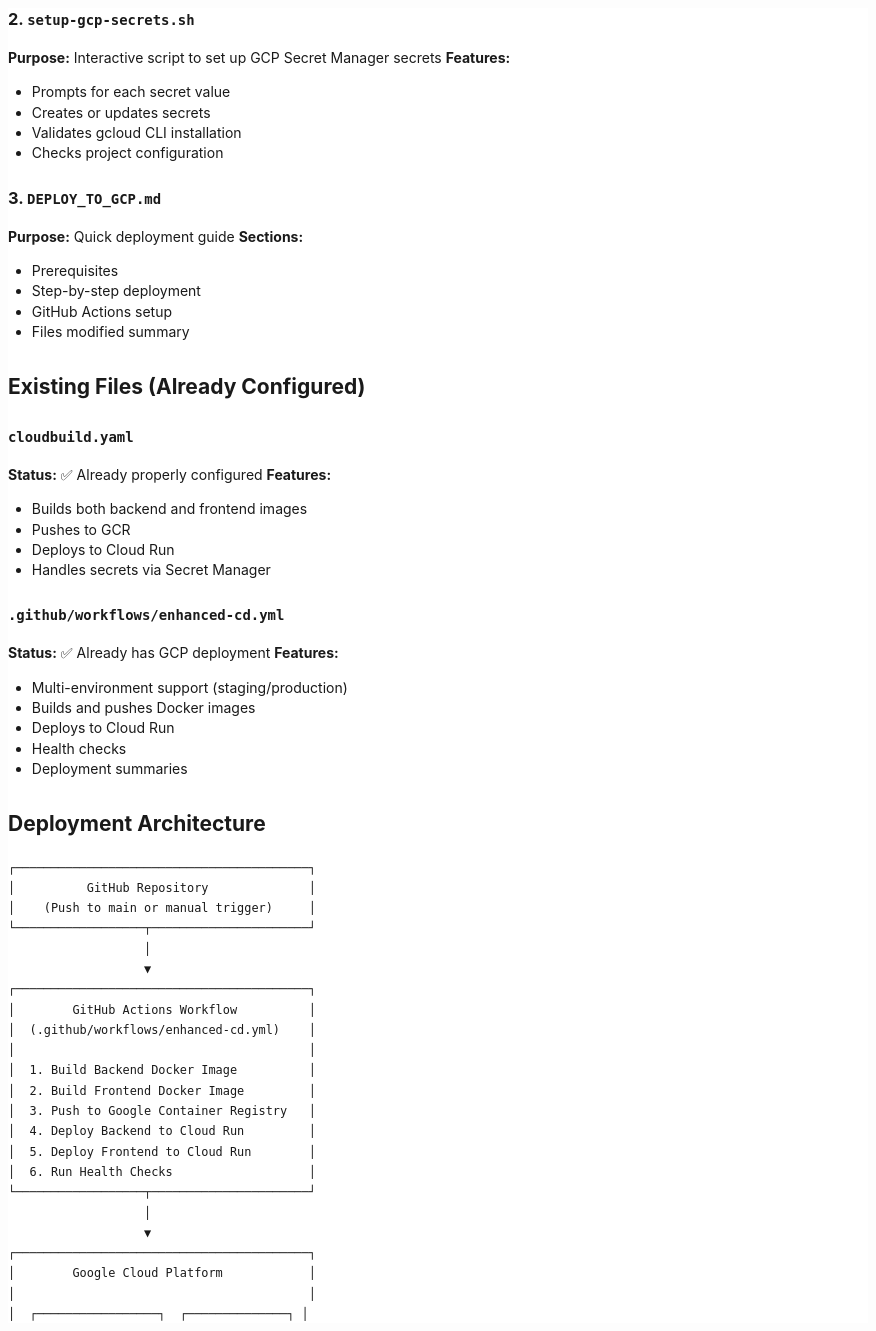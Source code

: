 ### 2. `setup-gcp-secrets.sh`
**Purpose:** Interactive script to set up GCP Secret Manager secrets
**Features:**
- Prompts for each secret value
- Creates or updates secrets
- Validates gcloud CLI installation
- Checks project configuration

### 3. `DEPLOY_TO_GCP.md`
**Purpose:** Quick deployment guide
**Sections:**
- Prerequisites
- Step-by-step deployment
- GitHub Actions setup
- Files modified summary

## Existing Files (Already Configured)

### `cloudbuild.yaml`
**Status:** ✅ Already properly configured
**Features:**
- Builds both backend and frontend images
- Pushes to GCR
- Deploys to Cloud Run
- Handles secrets via Secret Manager

### `.github/workflows/enhanced-cd.yml`
**Status:** ✅ Already has GCP deployment
**Features:**
- Multi-environment support (staging/production)
- Builds and pushes Docker images
- Deploys to Cloud Run
- Health checks
- Deployment summaries

## Deployment Architecture

```
┌─────────────────────────────────────────┐
│          GitHub Repository              │
│    (Push to main or manual trigger)     │
└──────────────────┬──────────────────────┘
                   │
                   ▼
┌─────────────────────────────────────────┐
│        GitHub Actions Workflow          │
│  (.github/workflows/enhanced-cd.yml)    │
│                                         │
│  1. Build Backend Docker Image          │
│  2. Build Frontend Docker Image         │
│  3. Push to Google Container Registry   │
│  4. Deploy Backend to Cloud Run         │
│  5. Deploy Frontend to Cloud Run        │
│  6. Run Health Checks                   │
└──────────────────┬──────────────────────┘
                   │
                   ▼
┌─────────────────────────────────────────┐
│        Google Cloud Platform            │
│                                         │
│  ┌─────────────────┐  ┌──────────────┐ │
```